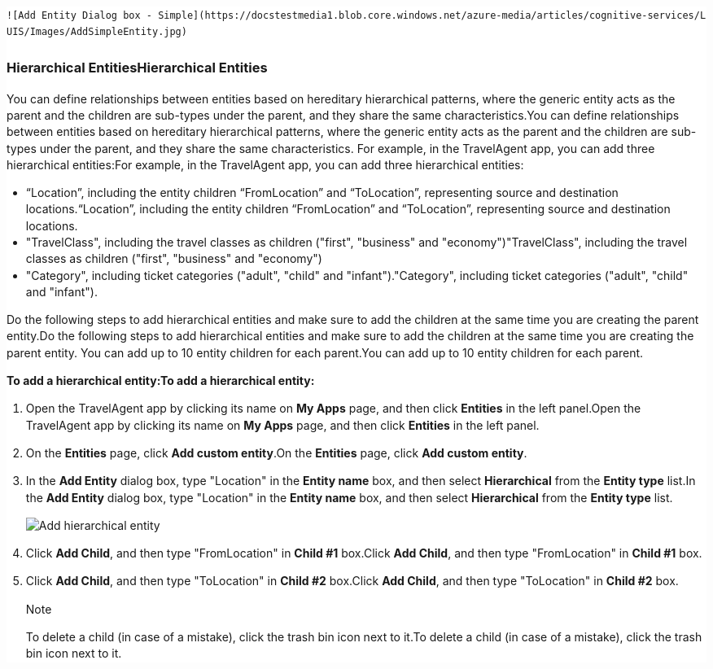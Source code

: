     ![Add Entity Dialog box - Simple](https://docstestmedia1.blob.core.windows.net/azure-media/articles/cognitive-services/LUIS/Images/AddSimpleEntity.jpg)


### <a name="hierarchical-entities"></a><span data-ttu-id="350e9-144">Hierarchical Entities</span><span class="sxs-lookup"><span data-stu-id="350e9-144">Hierarchical Entities</span></span>
<span data-ttu-id="350e9-145">You can define relationships between entities based on hereditary hierarchical patterns, where the generic entity acts as the parent and the children are sub-types under the parent, and they share the same characteristics.</span><span class="sxs-lookup"><span data-stu-id="350e9-145">You can define relationships between entities based on hereditary hierarchical patterns, where the generic entity acts as the parent and the children are sub-types under the parent, and they share the same characteristics.</span></span> <span data-ttu-id="350e9-146">For example, in the TravelAgent app, you can add three hierarchical entities:</span><span class="sxs-lookup"><span data-stu-id="350e9-146">For example, in the TravelAgent app, you can add three hierarchical entities:</span></span>

* <span data-ttu-id="350e9-147">“Location”, including the entity children “FromLocation” and “ToLocation”, representing source and destination locations.</span><span class="sxs-lookup"><span data-stu-id="350e9-147">“Location”, including the entity children “FromLocation” and “ToLocation”, representing source and destination locations.</span></span>
* <span data-ttu-id="350e9-148">"TravelClass", including the travel classes as children ("first", "business" and "economy")</span><span class="sxs-lookup"><span data-stu-id="350e9-148">"TravelClass", including the travel classes as children ("first", "business" and "economy")</span></span>
* <span data-ttu-id="350e9-149">"Category", including ticket categories ("adult", "child" and "infant").</span><span class="sxs-lookup"><span data-stu-id="350e9-149">"Category", including ticket categories ("adult", "child" and "infant").</span></span>

<span data-ttu-id="350e9-150">Do the following steps to add hierarchical entities and make sure to add the children at the same time you are creating the parent entity.</span><span class="sxs-lookup"><span data-stu-id="350e9-150">Do the following steps to add hierarchical entities and make sure to add the children at the same time you are creating the parent entity.</span></span> <span data-ttu-id="350e9-151">You can add up to 10 entity children for each parent.</span><span class="sxs-lookup"><span data-stu-id="350e9-151">You can add up to 10 entity children for each parent.</span></span>

<span data-ttu-id="350e9-152">**To add a hierarchical entity:**</span><span class="sxs-lookup"><span data-stu-id="350e9-152">**To add a hierarchical entity:**</span></span>

1. <span data-ttu-id="350e9-153">Open the TravelAgent app by clicking its name on **My Apps** page, and then click **Entities** in the left panel.</span><span class="sxs-lookup"><span data-stu-id="350e9-153">Open the TravelAgent app by clicking its name on **My Apps** page, and then click **Entities** in the left panel.</span></span> 
2. <span data-ttu-id="350e9-154">On the **Entities** page, click **Add custom entity**.</span><span class="sxs-lookup"><span data-stu-id="350e9-154">On the **Entities** page, click **Add custom entity**.</span></span>
3. <span data-ttu-id="350e9-155">In the **Add Entity** dialog box, type "Location" in the **Entity name** box, and then select **Hierarchical** from the **Entity type** list.</span><span class="sxs-lookup"><span data-stu-id="350e9-155">In the **Add Entity** dialog box, type "Location" in the **Entity name** box, and then select **Hierarchical** from the **Entity type** list.</span></span>

    ![Add hierarchical entity](https://docstestmedia1.blob.core.windows.net/azure-media/articles/cognitive-services/LUIS/Images/AddHierarchicalEntity.JPG)

4. <span data-ttu-id="350e9-157">Click **Add Child**, and then type "FromLocation" in **Child #1** box.</span><span class="sxs-lookup"><span data-stu-id="350e9-157">Click **Add Child**, and then type "FromLocation" in **Child #1** box.</span></span> 
5. <span data-ttu-id="350e9-158">Click **Add Child**, and then type "ToLocation" in **Child #2** box.</span><span class="sxs-lookup"><span data-stu-id="350e9-158">Click **Add Child**, and then type "ToLocation" in **Child #2** box.</span></span> 
    >[!NOTE]
    ><span data-ttu-id="350e9-159">To delete a child (in case of a mistake), click the trash bin icon next to it.</span><span class="sxs-lookup"><span data-stu-id="350e9-159">To delete a child (in case of a mistake), click the trash bin icon next to it.</span></span>
